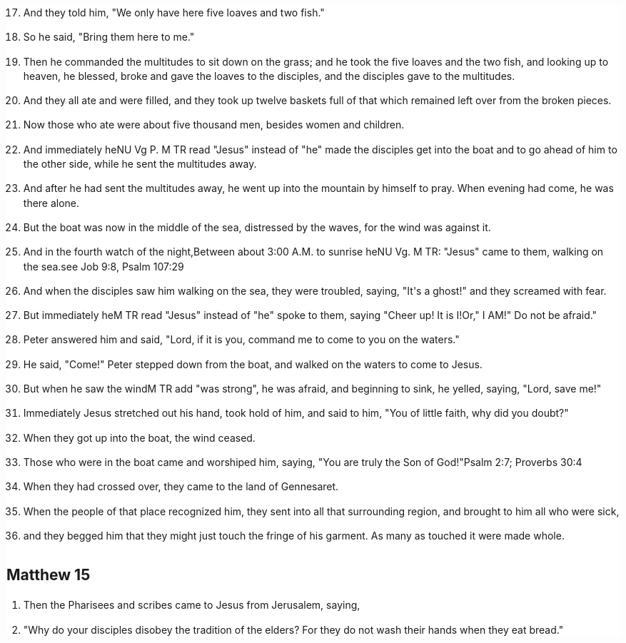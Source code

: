 17. And they told him, "We only have here five loaves and two fish." 

18. So he said, "Bring them here to me."

19. Then he commanded the multitudes to sit down on the grass; and he took the five loaves and the two fish, and looking up to heaven, he blessed, broke and gave the loaves to the disciples, and the disciples gave to the multitudes.

20. And they all ate and were filled, and they took up twelve baskets full of that which remained left over from the broken pieces.

21. Now those who ate were about five thousand men, besides women and children. 

22. And immediately heNU Vg P. M TR read "Jesus" instead of "he" made the disciples get into the boat and to go ahead of him to the other side, while he sent the multitudes away.

23. And after he had sent the multitudes away, he went up into the mountain by himself to pray. When evening had come, he was there alone.

24. But the boat was now in the middle of the sea, distressed by the waves, for the wind was against it.

25. And in the fourth watch of the night,Between about 3:00 A.M. to sunrise heNU Vg. M TR: "Jesus" came to them, walking on the sea.see Job 9:8, Psalm 107:29

26. And when the disciples saw him walking on the sea, they were troubled, saying, "It's a ghost!" and they screamed with fear.

27. But immediately heM TR read "Jesus" instead of "he" spoke to them, saying "Cheer up! It is I!Or," I AM!" Do not be afraid." 

28. Peter answered him and said, "Lord, if it is you, command me to come to you on the waters." 

29. He said, "Come!" Peter stepped down from the boat, and walked on the waters to come to Jesus.

30. But when he saw the windM TR add "was strong", he was afraid, and beginning to sink, he yelled, saying, "Lord, save me!" 

31. Immediately Jesus stretched out his hand, took hold of him, and said to him, "You of little faith, why did you doubt?"

32. When they got up into the boat, the wind ceased.

33. Those who were in the boat came and worshiped him, saying, "You are truly the Son of God!"Psalm 2:7; Proverbs 30:4 

34. When they had crossed over, they came to the land of Gennesaret.

35. When the people of that place recognized him, they sent into all that surrounding region, and brought to him all who were sick,

36. and they begged him that they might just touch the fringe of his garment. As many as touched it were made whole.  

## Matthew 15

1. Then the Pharisees and scribes came to Jesus from Jerusalem, saying,

2. "Why do your disciples disobey the tradition of the elders? For they do not wash their hands when they eat bread." 
